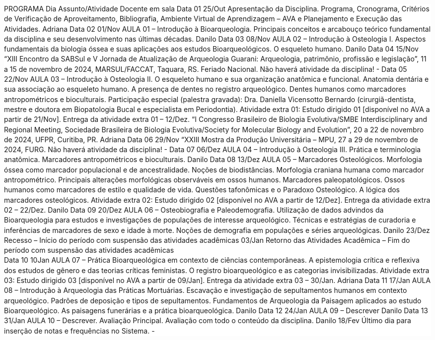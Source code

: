 PROGRAMA
Dia	Assunto/Atividade	Docente em sala
Data 01 25/Out	Apresentação da Disciplina. Programa, Cronograma, Critérios de Verificação de Aproveitamento, Bibliografia, Ambiente Virtual de Aprendizagem – AVA e Planejamento e Execução das Atividades.	Adriana
Data 02 01/Nov	AULA 01 – Introdução à Bioarqueologia. Principais conceitos e arcabouço teórico fundamental da disciplina e seu desenvolvimento nas últimas décadas.  	Danilo
Data 03 08/Nov	AULA 02 – Introdução à Osteologia I. Aspectos fundamentais da biologia óssea e suas aplicações aos estudos Bioarqueológicos. O esqueleto humano.  	Danilo
Data 04 15/Nov	“XIII Encontro da SABSul e V Jornada de Atualização de Arqueologia Guarani: Arqueologia, patrimônio, profissão e legislação”, 11 a 15 de novembro de 2024, MARSUL/FACCAT, Taquara, RS. Feriado Nacional. Não haverá atividade da disciplina!	-
Data 05 22/Nov	AULA 03 – Introdução à Osteologia II. O esqueleto humano e sua organização anatômica e funcional. Anatomia dentária e sua associação ao esqueleto humano. A presença de dentes no registro arqueológico. Dentes humanos como marcadores antropométricos e bioculturais. Participação especial (palestra gravada): Dra. Daniella Vicensotto Bernardo (cirurgiã-dentista, mestre e doutora em Biopatologia Bucal e especialista em Periodontia).
Atividade extra 01: Estudo dirigido 01 [disponível no AVA a partir de 21/Nov].
Entrega da atividade extra 01 – 12/Dez.
“I Congresso Brasileiro de Biologia Evolutiva/SMBE Interdisciplinary and Regional Meeting, Sociedade Brasileira de Biologia Evolutiva/Society for Molecular Biology and Evolution”, 20 a 22 de novembro de 2024, UFPR, Curitiba, PR.	Adriana
Data 06
29/Nov	“XXIII Mostra da Produção Universitária – MPU, 27 a 29 de novembro de 2024, FURG. Não haverá atividade da disciplina!	-
Data 07 06/Dez	AULA 04 – Introdução à Osteologia III. Prática e terminologia anatômica. Marcadores antropométricos e bioculturais.	Danilo
Data 08 13/Dez	AULA 05 – Marcadores Osteológicos. Morfologia óssea como marcador populacional e de ancestralidade. Noções de biodistâncias. Morfologia craniana humana como marcador antropométrico. Principais alterações morfológicas observáveis em ossos humanos. Marcadores paleopatológicos. Ossos humanos como marcadores de estilo e qualidade de vida. Questões tafonômicas e o Paradoxo Osteológico. A lógica dos marcadores osteológicos.
Atividade extra 02: Estudo dirigido 02 [disponível no AVA a partir de 12/Dez].
Entrega da atividade extra 02 – 22/Dez.	Danilo
Data 09 20/Dez	AULA 06 – Osteobiografia e Paleodemografia. Utilização de dados advindos da Bioarqueologia para estudos e investigações de populações de interesse arqueológico. Técnicas e estratégias de curadoria e inferências de marcadores de sexo e idade à morte. Noções de demografia em populações e séries arqueológicas.	Danilo
23/Dez	Recesso – Início do período com suspensão das atividades acadêmicas	
03/Jan	Retorno das Atividades Acadêmica – Fim do período com suspensão das atividades acadêmicas	
Data 10 10Jan	AULA 07 – Prática Bioarqueológica em contexto de ciências contemporâneas. A epistemologia crítica e reflexiva dos estudos de gênero e das teorias críticas feministas. O registro bioarqueológico e as categorias invisibilizadas.
Atividade extra 03: Estudo dirigido 03 [disponível no AVA a partir de 09/Jan].
Entrega da atividade extra 03 – 30/Jan. 	Adriana
Data 11 17/Jan	AULA 08 – Introdução à Arqueologia das Práticas Mortuárias. Escavação e investigação de sepultamentos humanos em contexto arqueológico. Padrões de deposição e tipos de sepultamentos. Fundamentos de Arqueologia da Paisagem aplicados ao estudo Bioarqueológico. As paisagens funerárias e a prática bioarqueológica.	Danilo
Data 12 24/Jan	AULA 09 – Descrever	Danilo
Data 13 31/Jan	AULA 10 – Descrever.
Avaliação Principal. Avaliação com todo o conteúdo da disciplina.	Danilo
18/Fev	Último dia para inserção de notas e frequências no Sistema.	-
